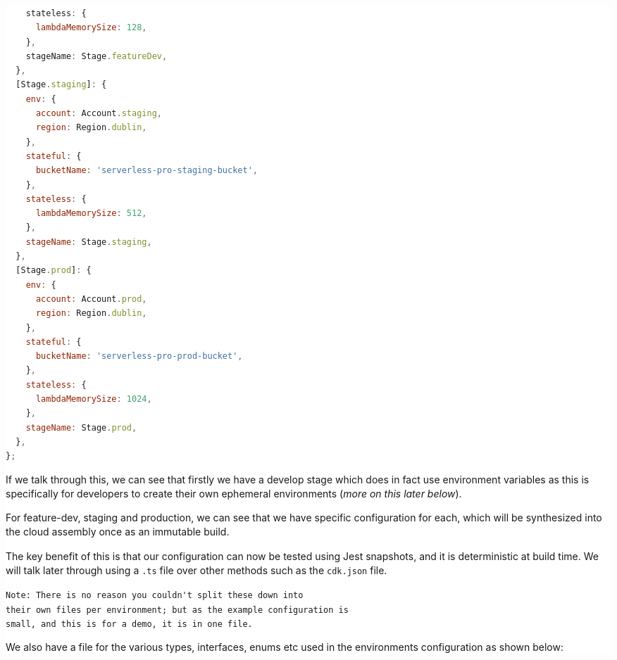 ```javascript
    stateless: {
      lambdaMemorySize: 128,
    },
    stageName: Stage.featureDev,
  },
  [Stage.staging]: {
    env: {
      account: Account.staging,
      region: Region.dublin,
    },
    stateful: {
      bucketName: 'serverless-pro-staging-bucket',
    },
    stateless: {
      lambdaMemorySize: 512,
    },
    stageName: Stage.staging,
  },
  [Stage.prod]: {
    env: {
      account: Account.prod,
      region: Region.dublin,
    },
    stateful: {
      bucketName: 'serverless-pro-prod-bucket',
    },
    stateless: {
      lambdaMemorySize: 1024,
    },
    stageName: Stage.prod,
  },
};
```



If we talk through this, we can see that firstly we have a develop stage which does in fact use environment variables as this is specifically for developers to create their own ephemeral environments (*more on this later below*).

For feature-dev, staging and production, we can see that we have specific configuration for each, which will be synthesized into the cloud assembly once as an immutable build.

The key benefit of this is that our configuration can now be tested using Jest snapshots, and it is deterministic at build time. We will talk later through using a `.ts` file over other methods such as the `cdk.json` file.

```
Note: There is no reason you couldn't split these down into
their own files per environment; but as the example configuration is 
small, and this is for a demo, it is in one file.
```

We also have a file for the various types, interfaces, enums etc used in the environments configuration as shown below:


  [Stage.develop]: {
  [Stage.featureDev]: {
[Stage.develop]: {